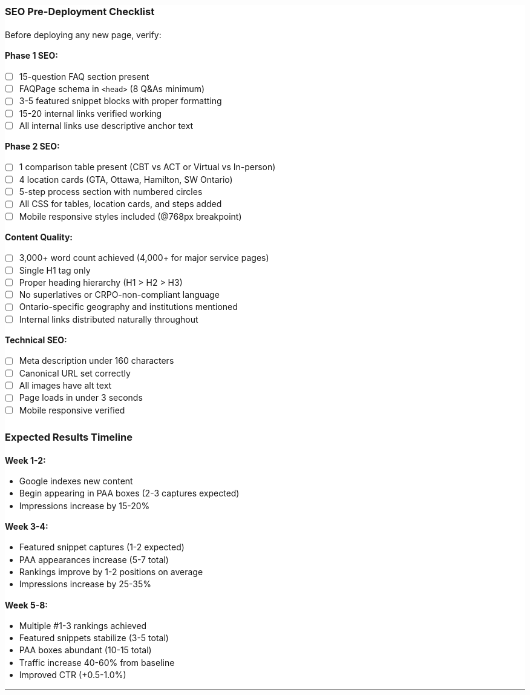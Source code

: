 ### **SEO Pre-Deployment Checklist**

Before deploying any new page, verify:

**Phase 1 SEO:**
- [ ] 15-question FAQ section present
- [ ] FAQPage schema in `<head>` (8 Q&As minimum)
- [ ] 3-5 featured snippet blocks with proper formatting
- [ ] 15-20 internal links verified working
- [ ] All internal links use descriptive anchor text

**Phase 2 SEO:**
- [ ] 1 comparison table present (CBT vs ACT or Virtual vs In-person)
- [ ] 4 location cards (GTA, Ottawa, Hamilton, SW Ontario)
- [ ] 5-step process section with numbered circles
- [ ] All CSS for tables, location cards, and steps added
- [ ] Mobile responsive styles included (@768px breakpoint)

**Content Quality:**
- [ ] 3,000+ word count achieved (4,000+ for major service pages)
- [ ] Single H1 tag only
- [ ] Proper heading hierarchy (H1 > H2 > H3)
- [ ] No superlatives or CRPO-non-compliant language
- [ ] Ontario-specific geography and institutions mentioned
- [ ] Internal links distributed naturally throughout

**Technical SEO:**
- [ ] Meta description under 160 characters
- [ ] Canonical URL set correctly
- [ ] All images have alt text
- [ ] Page loads in under 3 seconds
- [ ] Mobile responsive verified

### **Expected Results Timeline**

**Week 1-2:**
- Google indexes new content
- Begin appearing in PAA boxes (2-3 captures expected)
- Impressions increase by 15-20%

**Week 3-4:**
- Featured snippet captures (1-2 expected)
- PAA appearances increase (5-7 total)
- Rankings improve by 1-2 positions on average
- Impressions increase by 25-35%

**Week 5-8:**
- Multiple #1-3 rankings achieved
- Featured snippets stabilize (3-5 total)
- PAA boxes abundant (10-15 total)
- Traffic increase 40-60% from baseline
- Improved CTR (+0.5-1.0%)

---
